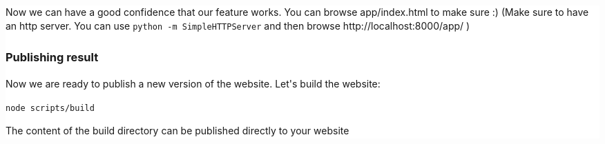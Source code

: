 Now we can have a good confidence that our feature works. You can browse app/index.html to make sure :) (Make sure to have an http server. You can use `python -m SimpleHTTPServer` and then browse http://localhost:8000/app/ )

### Publishing result

Now we are ready to publish a new version of the website. Let's build the website:

`node scripts/build`

The content of the build directory can be published directly to your website

